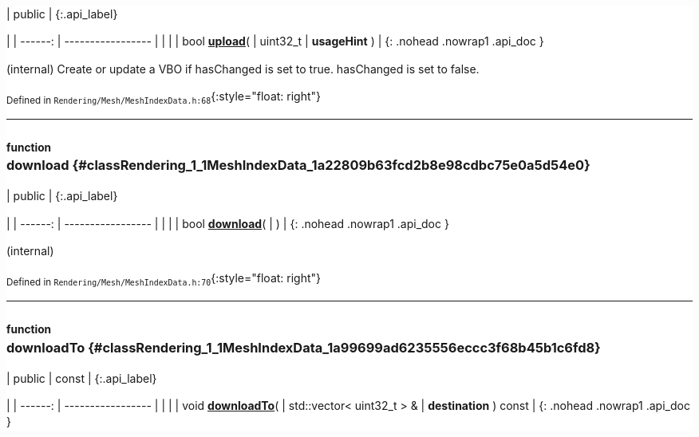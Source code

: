 | public |
{:.api_label}

|
| ------: | ----------------- |
|  |
| bool **[upload](#classRendering_1_1MeshIndexData_1ac517c5797299ed9ee063b3be12370f9d)**( | uint32_t | **usageHint** ) |
{: .nohead .nowrap1 .api_doc }



(internal) Create or update a VBO if hasChanged is set to true. hasChanged is set to false.



<sub>Defined in `Rendering/Mesh/MeshIndexData.h:68`</sub>{:style="float: right"}

-------------------------------------------------------------------

### <small>function</small><br/> download {#classRendering_1_1MeshIndexData_1a22809b63fcd2b8e98cdbc75e0a5d54e0}

| public |
{:.api_label}

|
| ------: | ----------------- |
|  |
| bool **[download](#classRendering_1_1MeshIndexData_1a22809b63fcd2b8e98cdbc75e0a5d54e0)**( |  ) |
{: .nohead .nowrap1 .api_doc }



(internal)



<sub>Defined in `Rendering/Mesh/MeshIndexData.h:70`</sub>{:style="float: right"}

-------------------------------------------------------------------

### <small>function</small><br/> downloadTo {#classRendering_1_1MeshIndexData_1a99699ad6235556eccc3f68b45b1c6fd8}

| public | const |
{:.api_label}

|
| ------: | ----------------- |
|  |
| void **[downloadTo](#classRendering_1_1MeshIndexData_1a99699ad6235556eccc3f68b45b1c6fd8)**( | std::vector< uint32_t > & | **destination** ) const |
{: .nohead .nowrap1 .api_doc }
